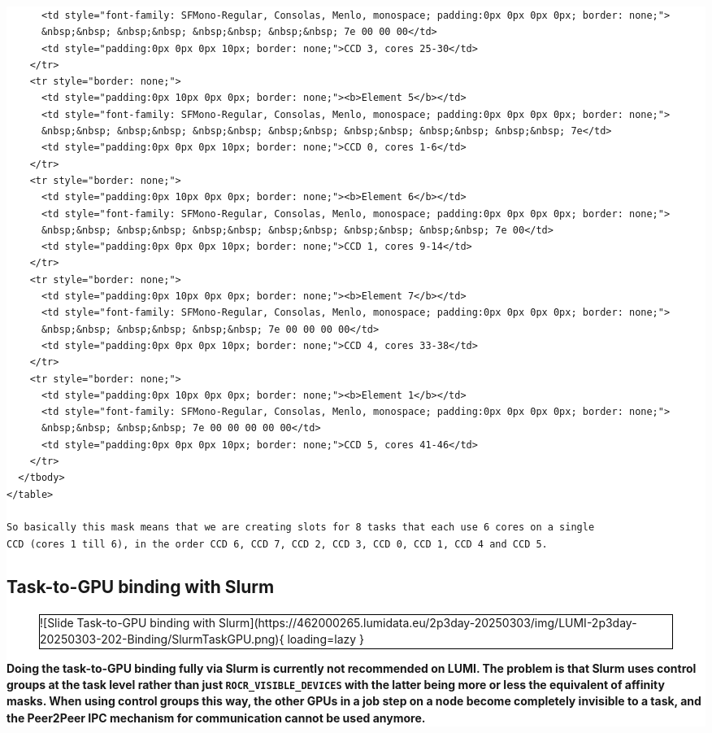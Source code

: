           <td style="font-family: SFMono-Regular, Consolas, Menlo, monospace; padding:0px 0px 0px 0px; border: none;">
          &nbsp;&nbsp; &nbsp;&nbsp; &nbsp;&nbsp; &nbsp;&nbsp; 7e 00 00 00</td>
          <td style="padding:0px 0px 0px 10px; border: none;">CCD 3, cores 25-30</td>
        </tr>
        <tr style="border: none;">
          <td style="padding:0px 10px 0px 0px; border: none;"><b>Element 5</b></td>
          <td style="font-family: SFMono-Regular, Consolas, Menlo, monospace; padding:0px 0px 0px 0px; border: none;">
          &nbsp;&nbsp; &nbsp;&nbsp; &nbsp;&nbsp; &nbsp;&nbsp; &nbsp;&nbsp; &nbsp;&nbsp; &nbsp;&nbsp; 7e</td>
          <td style="padding:0px 0px 0px 10px; border: none;">CCD 0, cores 1-6</td>
        </tr>
        <tr style="border: none;">
          <td style="padding:0px 10px 0px 0px; border: none;"><b>Element 6</b></td>
          <td style="font-family: SFMono-Regular, Consolas, Menlo, monospace; padding:0px 0px 0px 0px; border: none;">
          &nbsp;&nbsp; &nbsp;&nbsp; &nbsp;&nbsp; &nbsp;&nbsp; &nbsp;&nbsp; &nbsp;&nbsp; 7e 00</td>
          <td style="padding:0px 0px 0px 10px; border: none;">CCD 1, cores 9-14</td>
        </tr>
        <tr style="border: none;">
          <td style="padding:0px 10px 0px 0px; border: none;"><b>Element 7</b></td>
          <td style="font-family: SFMono-Regular, Consolas, Menlo, monospace; padding:0px 0px 0px 0px; border: none;">
          &nbsp;&nbsp; &nbsp;&nbsp; &nbsp;&nbsp; 7e 00 00 00 00</td>
          <td style="padding:0px 0px 0px 10px; border: none;">CCD 4, cores 33-38</td>
        </tr>
        <tr style="border: none;">
          <td style="padding:0px 10px 0px 0px; border: none;"><b>Element 1</b></td>
          <td style="font-family: SFMono-Regular, Consolas, Menlo, monospace; padding:0px 0px 0px 0px; border: none;">
          &nbsp;&nbsp; &nbsp;&nbsp; 7e 00 00 00 00 00</td>
          <td style="padding:0px 0px 0px 10px; border: none;">CCD 5, cores 41-46</td>
        </tr>
      </tbody>
    </table>

    So basically this mask means that we are creating slots for 8 tasks that each use 6 cores on a single 
    CCD (cores 1 till 6), in the order CCD 6, CCD 7, CCD 2, CCD 3, CCD 0, CCD 1, CCD 4 and CCD 5.

    
## Task-to-GPU binding with Slurm

<figure markdown style="border: 1px solid #000">
  ![Slide Task-to-GPU binding with Slurm](https://462000265.lumidata.eu/2p3day-20250303/img/LUMI-2p3day-20250303-202-Binding/SlurmTaskGPU.png){ loading=lazy }
</figure>

**Doing the task-to-GPU binding fully via Slurm is currently not recommended on LUMI. 
The problem is that Slurm uses control groups at the task level rather than just `ROCR_VISIBLE_DEVICES`
with the latter being more or less the equivalent of affinity masks. When using control groups this way,
the other GPUs in a job step on a node become completely invisible to a task, and the
Peer2Peer IPC mechanism for communication cannot be used anymore.**

